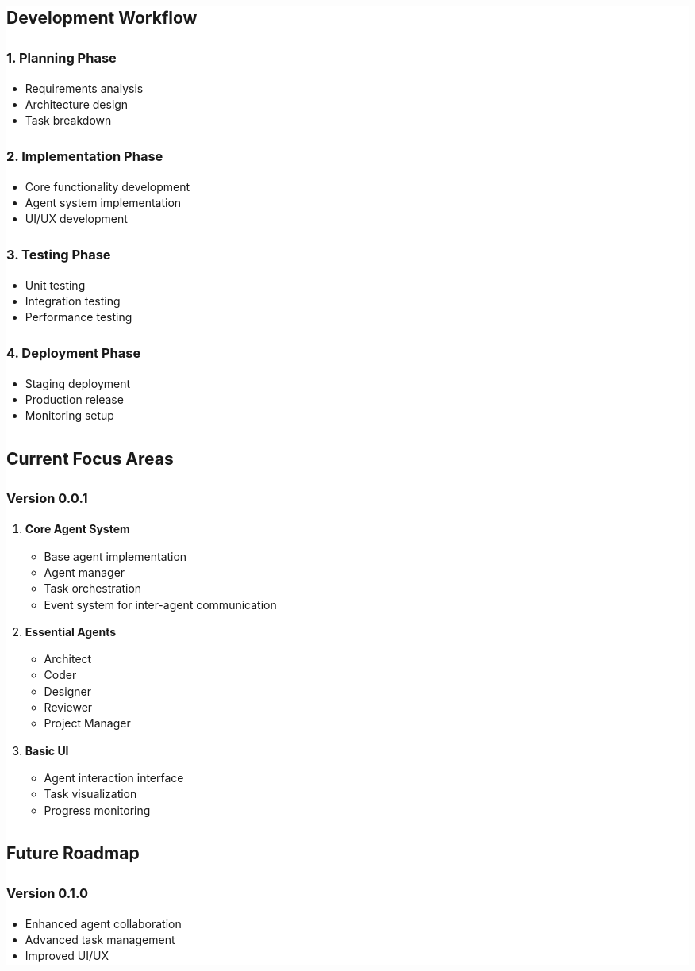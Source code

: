 ## Development Workflow

### 1. Planning Phase
- Requirements analysis
- Architecture design
- Task breakdown

### 2. Implementation Phase
- Core functionality development
- Agent system implementation
- UI/UX development

### 3. Testing Phase
- Unit testing
- Integration testing
- Performance testing

### 4. Deployment Phase
- Staging deployment
- Production release
- Monitoring setup

## Current Focus Areas

### Version 0.0.1
1. **Core Agent System**
   - Base agent implementation
   - Agent manager
   - Task orchestration
   - Event system for inter-agent communication

2. **Essential Agents**
   - Architect
   - Coder
   - Designer
   - Reviewer
   - Project Manager

3. **Basic UI**
   - Agent interaction interface
   - Task visualization
   - Progress monitoring

## Future Roadmap

### Version 0.1.0
- Enhanced agent collaboration
- Advanced task management
- Improved UI/UX
